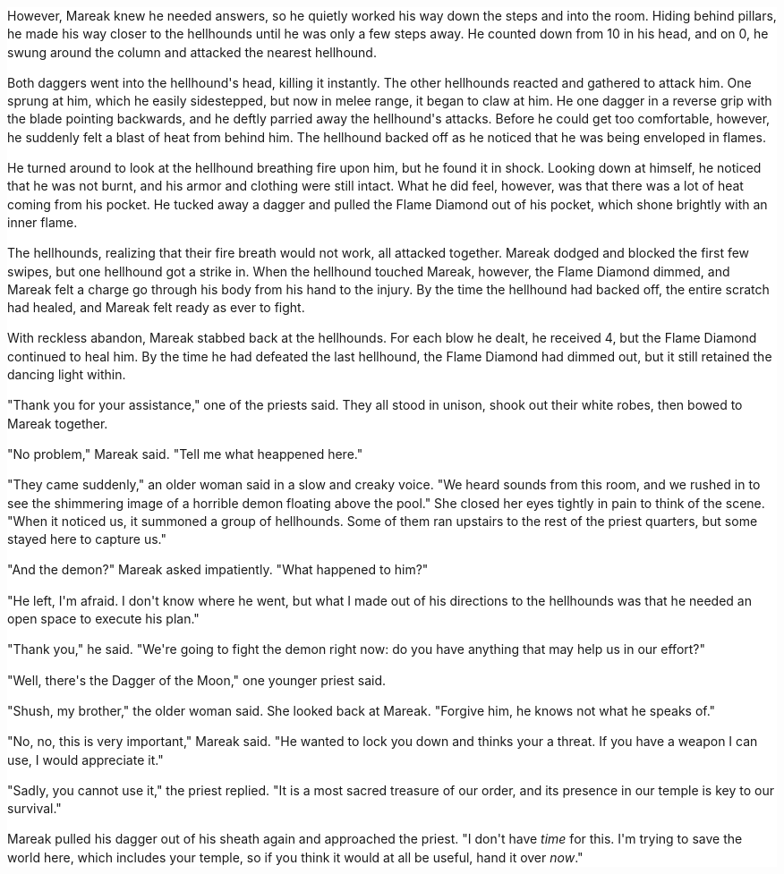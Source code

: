However, Mareak knew he needed answers, so he quietly worked his way down the steps and into the room. Hiding behind pillars, he made his way closer to the hellhounds until he was only a few steps away. He counted down from 10 in his head, and on 0, he swung around the column and attacked the nearest hellhound.

Both daggers went into the hellhound's head, killing it instantly. The other hellhounds reacted and gathered to attack him. One sprung at him, which he easily sidestepped, but now in melee range, it began to claw at him. He one dagger in a reverse grip with the blade pointing backwards, and he deftly parried away the hellhound's attacks. Before he could get too comfortable, however, he suddenly felt a blast of heat from behind him. The hellhound backed off as he noticed that he was being enveloped in flames.

He turned around to look at the hellhound breathing fire upon him, but he found it in shock. Looking down at himself, he noticed that he was not burnt, and his armor and clothing were still intact. What he did feel, however, was that there was a lot of heat coming from his pocket. He tucked away a dagger and pulled the Flame Diamond out of his pocket, which shone brightly with an inner flame.

The hellhounds, realizing that their fire breath would not work, all attacked together. Mareak dodged and blocked the first few swipes, but one hellhound got a strike in. When the hellhound touched Mareak, however, the Flame Diamond dimmed, and Mareak felt a charge go through his body from his hand to the injury. By the time the hellhound had backed off, the entire scratch had healed, and Mareak felt ready as ever to fight.

With reckless abandon, Mareak stabbed back at the hellhounds. For each blow he dealt, he received 4, but the Flame Diamond continued to heal him. By the time he had defeated the last hellhound, the Flame Diamond had dimmed out, but it still retained the dancing light within.

"Thank you for your assistance," one of the priests said. They all stood in unison, shook out their white robes, then bowed to Mareak together.

"No problem," Mareak said. "Tell me what heappened here."

"They came suddenly," an older woman said in a slow and creaky voice. "We heard sounds from this room, and we rushed in to see the shimmering image of a horrible demon floating above the pool." She closed her eyes tightly in pain to think of the scene. "When it noticed us, it summoned a group of hellhounds. Some of them ran upstairs to the rest of the priest quarters, but some stayed here to capture us."

"And the demon?" Mareak asked impatiently. "What happened to him?"

"He left, I'm afraid. I don't know where he went, but what I made out of his directions to the hellhounds was that he needed an open space to execute his plan."

"Thank you," he said. "We're going to fight the demon right now: do you have anything that may help us in our effort?"

"Well, there's the Dagger of the Moon," one younger priest said.

"Shush, my brother," the older woman said. She looked back at Mareak. "Forgive him, he knows not what he speaks of."

"No, no, this is very important," Mareak said. "He wanted to lock you down and thinks your a threat. If you have a weapon I can use, I would appreciate it."

"Sadly, you cannot use it," the priest replied. "It is a most sacred treasure of our order, and its presence in our temple is key to our survival."

Mareak pulled his dagger out of his sheath again and approached the priest. "I don't have _time_ for this. I'm trying to save the world here, which includes your temple, so if you think it would at all be useful, hand it over _now_."

